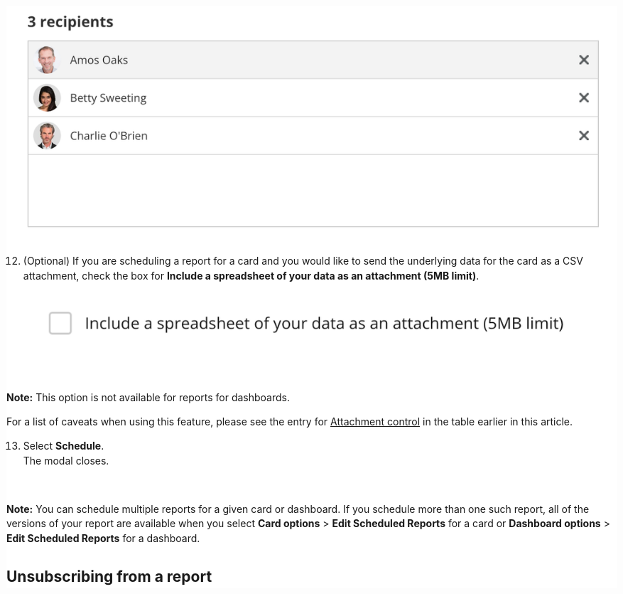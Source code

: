 
![Screen_Shot_2022-08-31_at_4.40.51_PM.png](Screen_Shot_2022-08-31_at_4.40.51_PM.png)


12. (Optional) If you are scheduling a report for a card and you would like to send the underlying data for the card as a CSV attachment, check the box for **Include a spreadsheet of your data as an attachment (5MB limit)**.


![spredsheet_checkbox.png](spredsheet_checkbox.png)




 

**Note:** This option is not available for reports for dashboards.



  
For a list of caveats when using this feature, please see the entry for [Attachment control](#attachment_control) in the table earlier in this article. 


13. Select **Schedule**.  
The modal closes.




 

**Note:** You can schedule multiple reports for a given card or dashboard. If you schedule more than one such report, all of the versions of your report are available when you select **Card options** > **Edit Scheduled Reports** for a card or **Dashboard options** > **Edit Scheduled Reports** for a dashboard.



Unsubscribing from a report
---------------------------
